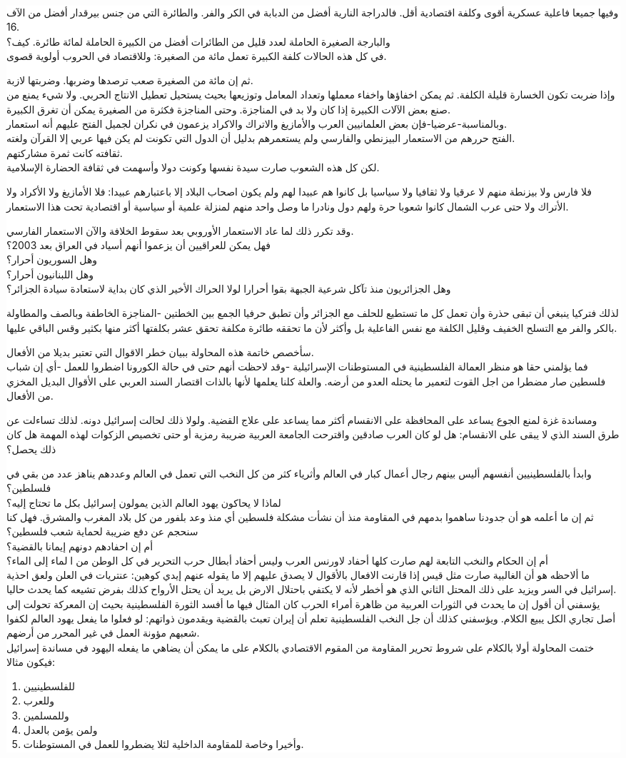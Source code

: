 وفيها جميعا فاعلية عسكرية أقوى وكلفة اقتصادية أقل. فالدراجة النارية أفضل من الدبابة في الكر والفر. والطائرة التي من جنس بيرقدار أفضل من الآف 16.   
والبارجة الصغيرة الحاملة لعدد قليل من الطائرات أفضل من الكبيرة الحاملة لمائة طائرة. كيف؟   
في كل هذه الحالات كلفة الكبيرة تعمل مائة من الصغيرة: وللاقتصاد في الحروب أولوية قصوى.

ثم إن مائة من الصغيرة صعب ترصدها وضربها. وضربتها لازبة.   
وإذا ضربت تكون الخسارة قليلة الكلفة. ثم يمكن اخفاؤها واخفاء معملها وتعداد المعامل وتوزيعها بحيث يستحيل تعطيل الانتاج الحربي. ولا شيء يمنع من صنع بعض الآلات الكبيرة إذا كان ولا بد في المناجزة. وحتى المناجزة فكثرة من الصغيرة يمكن أن تغرق الكبيرة.  
وبالمناسبة-عرضيا-فإن بعض العلمانيين العرب والأمازيغ والاتراك والاكراد يزعمون في نكران لجميل الفتح عليهم أنه استعمار.  
الفتح حررهم من الاستعمار البيزنطي والفارسي ولم يستعمرهم بدليل أن الدول التي تكونت لم يكن فيها عربي إلا القرآن ولغته.   
ثقافته كانت ثمرة مشاركتهم.   
لكن كل هذه الشعوب صارت سيدة نفسها وكونت دولا وأسهمت في ثقافة الحضارة الإسلامية.

فلا فارس ولا بيزنطة منهم لا عرقيا ولا ثقافيا ولا سياسيا بل كانوا هم عبيدا لهم ولم يكون اصحاب البلاد إلا باعتبارهم عبيدا: فلا الأمازيغ ولا الأكراد ولا الأتراك ولا حتى عرب الشمال كانوا شعوبا حرة ولهم دول ونادرا ما وصل واحد منهم لمنزلة علمية أو سياسية أو اقتصادية تحت هذا الاستعمار.

وقد تكرر ذلك لما عاد الاستعمار الأوروبي بعد سقوط الخلافة والآن الاستعمار الفارسي.   
فهل يمكن للعراقيين أن يزعموا أنهم أسياد في العراق بعد 2003؟   
وهل السوريون أحرار؟   
وهل اللبنانيون أحرار؟   
وهل الجزائريون منذ تآكل شرعية الجبهة بقوا أحرارا لولا الحراك الأخير الذي كان بداية لاستعادة سيادة الجزائر؟

لذلك فتركيا ينبغي أن تبقى حذرة وأن تعمل كل ما تستطيع للحلف مع الجزائر وأن تطبق حرفيا الجمع بين الخطتين -المناجزة الخاطفة وبالصف والمطاولة بالكر والفر مع التسلح الخفيف وقليل الكلفة مع نفس الفاعلية بل وأكثر لأن ما تحققه طائرة مكلفة تحقق عشر بكلفتها أكثر منها بكثير وقس الباقي عليها.

سأخصص خاتمة هذه المحاولة ببيان خطر الاقوال التي تعتبر بديلا من الأفعال.   
فما يؤلمني حقا هو منظر العمالة الفلسطينية في المستوطنات الإسرائيلية -وقد لاحظت أنهم حتى في حالة الكورونا اضطروا للعمل -أي إن شباب فلسطين صار مضطرا من اجل القوت لتعمير ما يحتله العدو من أرضه. والعلة كلنا يعلمها لأنها بالذات اقتصار السند العربي على الأقوال البديل المخزي من الأفعال.

ومساندة غزة لمنع الجوع يساعد على المحافظة على الانقسام أكثر مما يساعد على علاج القضية. ولولا ذلك لحالت إسرائيل دونه. لذلك تساءلت عن طرق السند الذي لا يبقى على الانقسام: هل لو كان العرب صادقين واقترحت الجامعة العربية ضريبة رمزية أو حتى تخصيص الزكوات لهذه المهمة هل كان ذلك يحصل؟

وابدأ بالفلسطينيين أنفسهم أليس بينهم رجال أعمال كبار في العالم وأثرياء كثر من كل النخب التي تعمل في العالم وعددهم يناهز عدد من بقي في فلسلطين؟   
لماذا لا يحاكون يهود العالم الذين يمولون إسرائيل بكل ما تحتاج إليه؟   
ثم إن ما أعلمه هو أن جدودنا ساهموا بدمهم في المقاومة منذ أن نشأت مشكلة فلسطين أي منذ وعد بلفور من كل بلاد المغرب والمشرق. فهل كنا سنحجم عن دفع ضريبة لحماية شعب فلسطين؟  
أم إن احفادهم دونهم إيمانا بالقضية؟   
أم إن الحكام والنخب التابعة لهم صارت كلها أحفاد لاورنس العرب وليس أحفاد أبطال حرب التحرير في كل الوطن من ا لماء إلى الماء؟   
ما ألاحظه هو أن الغالبية صارت مثل قيس إذا قارنت الافعال بالأقوال لا يصدق عليهم إلا ما يقوله عنهم إيدي كوهين: عنتريات في العلن ولعق احذية إسرائيل في السر ويزيد على ذلك المحتل الثاني الذي هو أخطر لأنه لا يكتفي باحتلال الارض بل يريد أن يحتل الأرواح كذلك بفرض تشيعه كما يحدث حاليا.  
يؤسفني أن أقول إن ما يحدث في الثورات العربية من ظاهرة أمراء الحرب كان المثال فيها ما أفسد الثورة الفلسطينية بحيث إن المعركة تحولت إلى أصل تجاري الكل يبيع الكلام. ويؤسفني كذلك أن جل النخب الفلسطينية تعلم أن إيران تعبث بالقضية ويقدمون ذواتهم: لو فعلوا ما يفعل يهود العالم لكفوا شعبهم مؤونة العمل في غير المحرر من أرضهم.  
ختمت المحاولة أولا بالكلام على شروط تحرير المقاومة من المقوم الاقتصادي بالكلام على ما يمكن أن يضاهي ما يفعله اليهود في مساندة إسرائيل فيكون مثالا:   
1. للفلسطينيين   
2. وللعرب   
3. وللمسلمين   
4. ولمن يؤمن بالعدل   
5. وأخيرا وخاصة للمقاومة الداخلية لئلا يضطروا للعمل في المستوطنات.
